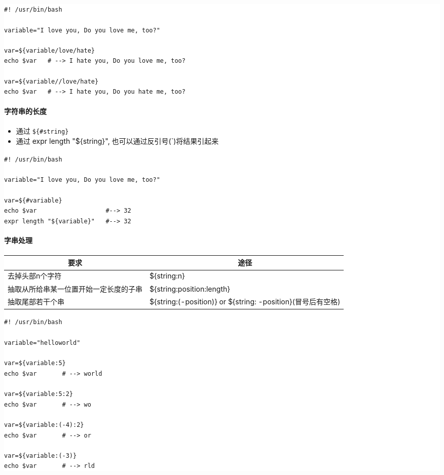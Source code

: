 ```shell
#! /usr/bin/bash

variable="I love you, Do you love me, too?"

var=${variable/love/hate}
echo $var	# --> I hate you, Do you love me, too?

var=${variable//love/hate}
echo $var	# --> I hate you, Do you hate me, too?
```



#### 字符串的长度

- 通过 `${#string}`
- 通过 expr length "${string}", 也可以通过反引号(`)将结果引起来

```shell
#! /usr/bin/bash

variable="I love you, Do you love me, too?"

var=${#variable}
echo $var					#--> 32
expr length "${variable}"	#--> 32
```



#### 字串处理

| 要求                                   | 途径                                                         |
| -------------------------------------- | ------------------------------------------------------------ |
| 去掉头部n个字符                        | ${string:n}                                                  |
| 抽取从所给串某一位置开始一定长度的子串 | ${string:position:length}                                    |
| 抽取尾部若干个串                       | ${string:(-position)} or \${string: -position}(冒号后有空格) |

```shell
#! /usr/bin/bash

variable="helloworld"

var=${variable:5}
echo $var		# --> world

var=${variable:5:2}
echo $var		# --> wo

var=${variable:(-4):2}
echo $var		# --> or

var=${variable:(-3)}
echo $var		# --> rld
```
